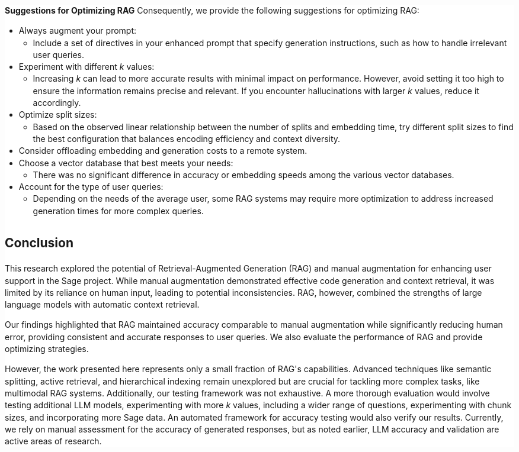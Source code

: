 **Suggestions for Optimizing RAG**
Consequently, we provide the following suggestions for optimizing RAG:
* Always augment your prompt:
  * Include a set of directives in your enhanced prompt that specify generation instructions, such as how to handle irrelevant user queries.
* Experiment with different $k$ values:
  * Increasing $k$ can lead to more accurate results with minimal impact on performance. However, avoid setting it too high to ensure the information remains precise and relevant. If you encounter hallucinations with larger $k$ values, reduce it accordingly.
* Optimize split sizes:
  * Based on the observed linear relationship between the number of splits and embedding time, try different split sizes to find the best configuration that balances encoding efficiency and context diversity.
* Consider offloading embedding and generation costs to a remote system.
* Choose a vector database that best meets your needs:
  * There was no significant difference in accuracy or embedding speeds among the various vector databases.
* Account for the type of user queries:
  * Depending on the needs of the average user, some RAG systems may require more optimization to address increased generation times for more complex queries.

## Conclusion
This research explored the potential of Retrieval-Augmented Generation (RAG) and manual augmentation for enhancing user support in the Sage project. While manual augmentation demonstrated effective code generation and context retrieval, it was limited by its reliance on human input, leading to potential inconsistencies. RAG, however, combined the strengths of large language models with automatic context retrieval.

Our findings highlighted that RAG maintained accuracy comparable to manual augmentation while significantly reducing human error, providing consistent and accurate responses to user queries. We also evaluate the performance of RAG and provide optimizing strategies.

However, the work presented here represents only a small fraction of RAG's capabilities. Advanced techniques like semantic splitting, active retrieval, and hierarchical indexing remain unexplored but are crucial for tackling more complex tasks, like multimodal RAG systems. Additionally, our testing framework was not exhaustive. A more thorough evaluation would involve testing additional LLM models, experimenting with more $k$ values, including a wider range of questions, experimenting with chunk sizes, and incorporating more Sage data. An automated framework for accuracy testing would also verify our results. Currently, we rely on manual assessment for the accuracy of generated responses, but as noted earlier, LLM accuracy and validation are active areas of research.
